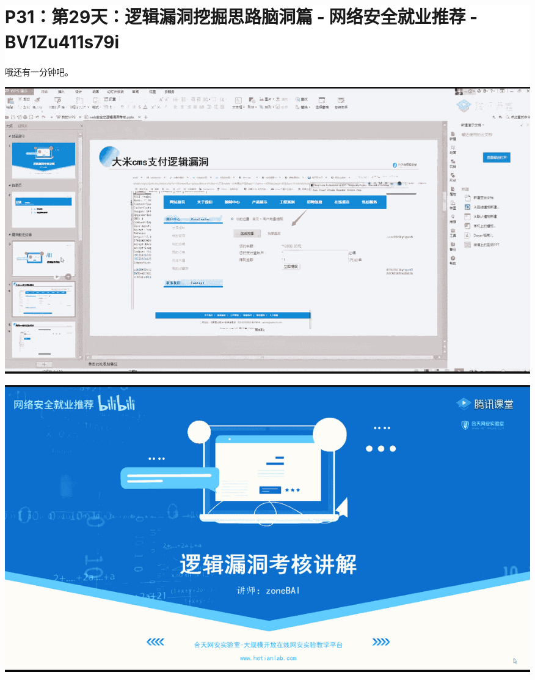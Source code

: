 # P31：第29天：逻辑漏洞挖掘思路脑洞篇 - 网络安全就业推荐 - BV1Zu411s79i

哦还有一分钟吧。

![](img/5653716b1a443c203c674172be5788f1_1.png)

![](img/5653716b1a443c203c674172be5788f1_2.png)
